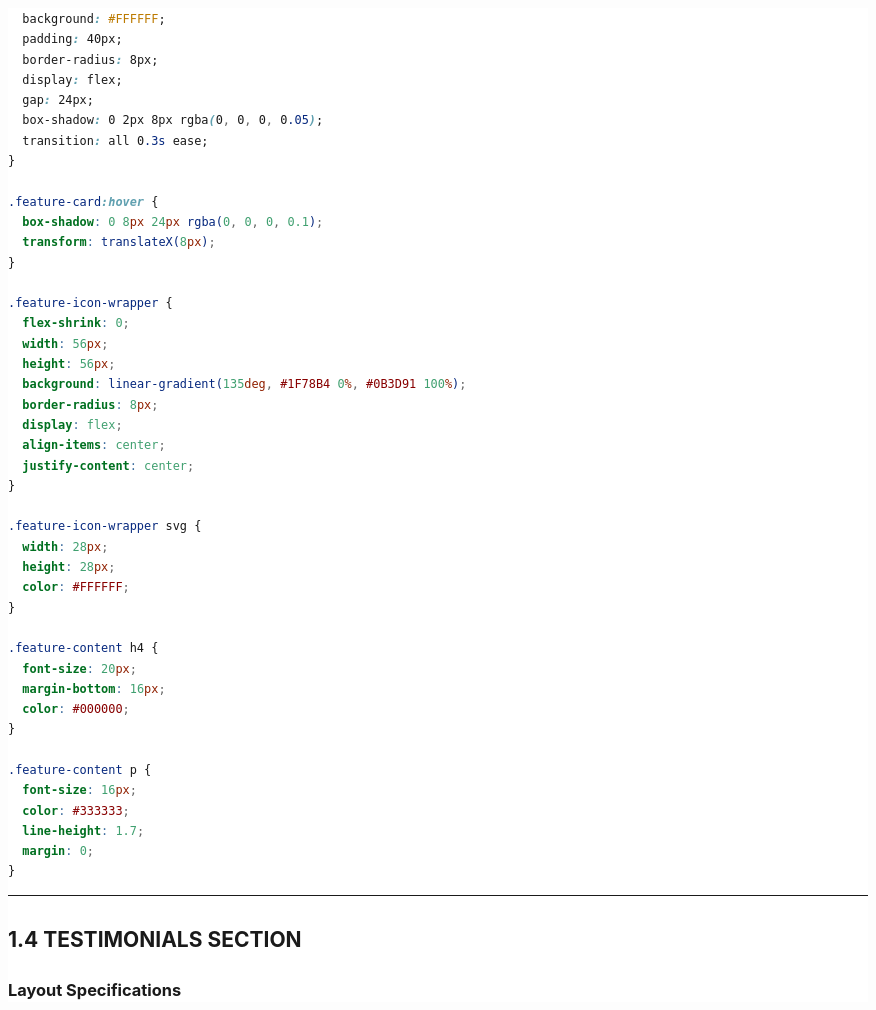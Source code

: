```css
  background: #FFFFFF;
  padding: 40px;
  border-radius: 8px;
  display: flex;
  gap: 24px;
  box-shadow: 0 2px 8px rgba(0, 0, 0, 0.05);
  transition: all 0.3s ease;
}

.feature-card:hover {
  box-shadow: 0 8px 24px rgba(0, 0, 0, 0.1);
  transform: translateX(8px);
}

.feature-icon-wrapper {
  flex-shrink: 0;
  width: 56px;
  height: 56px;
  background: linear-gradient(135deg, #1F78B4 0%, #0B3D91 100%);
  border-radius: 8px;
  display: flex;
  align-items: center;
  justify-content: center;
}

.feature-icon-wrapper svg {
  width: 28px;
  height: 28px;
  color: #FFFFFF;
}

.feature-content h4 {
  font-size: 20px;
  margin-bottom: 16px;
  color: #000000;
}

.feature-content p {
  font-size: 16px;
  color: #333333;
  line-height: 1.7;
  margin: 0;
}
```

-----

## 1.4 TESTIMONIALS SECTION

### Layout Specifications
